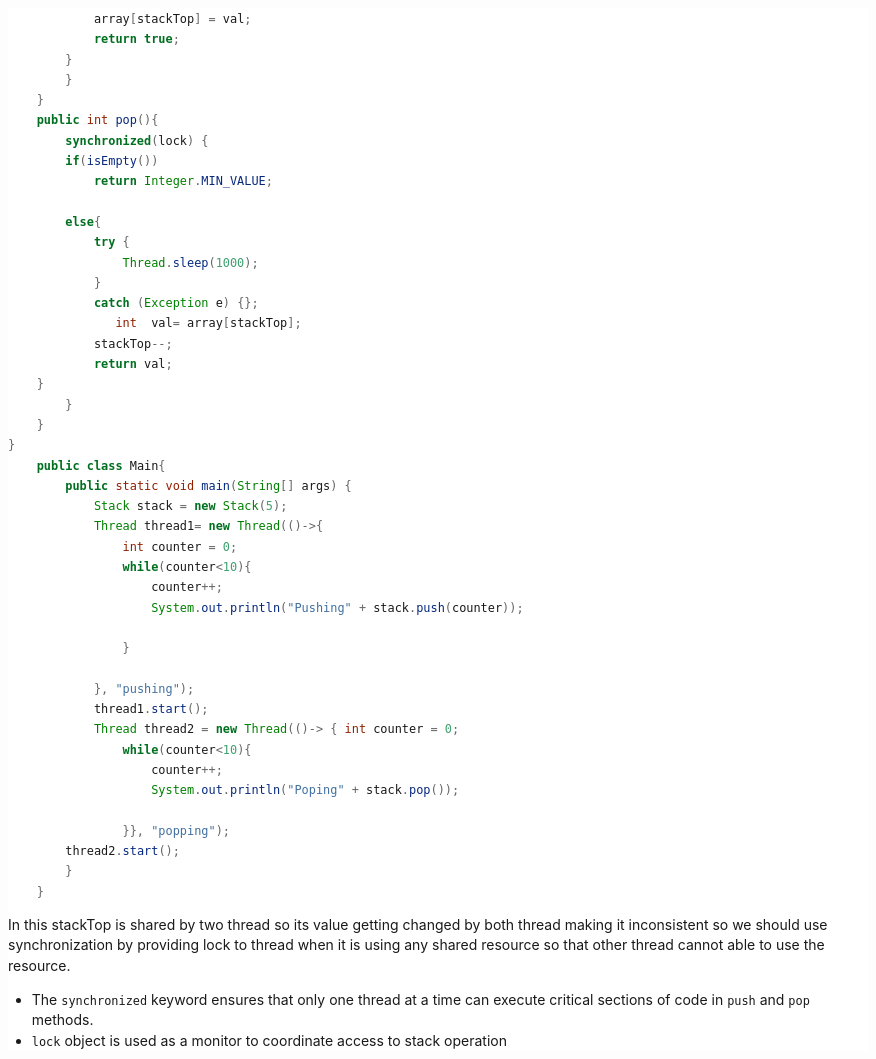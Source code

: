 ```java
            array[stackTop] = val;
            return true;
        }
        }
    }
    public int pop(){
        synchronized(lock) {
        if(isEmpty())
            return Integer.MIN_VALUE;
            
        else{
            try {
                Thread.sleep(1000);
            }
            catch (Exception e) {};
               int  val= array[stackTop];
            stackTop--;
            return val;
    }
        }
    }
}
    public class Main{
        public static void main(String[] args) {
            Stack stack = new Stack(5);
            Thread thread1= new Thread(()->{
                int counter = 0;
                while(counter<10){
                    counter++;
                    System.out.println("Pushing" + stack.push(counter));
                    
                }
                    
            }, "pushing");
            thread1.start();
            Thread thread2 = new Thread(()-> { int counter = 0;
                while(counter<10){
                    counter++;
                    System.out.println("Poping" + stack.pop());
                    
                }}, "popping");
        thread2.start();
        }
    }
```

In this stackTop is shared by two thread so its value getting changed by both thread making it inconsistent so we should use synchronization by providing lock to thread when it is using any shared resource so that other thread cannot able to use the resource. 

- The `synchronized` keyword ensures that only one thread at a time can execute critical sections of code in `push` and `pop` methods.
- `lock` object is used as a monitor to coordinate access to stack operation
